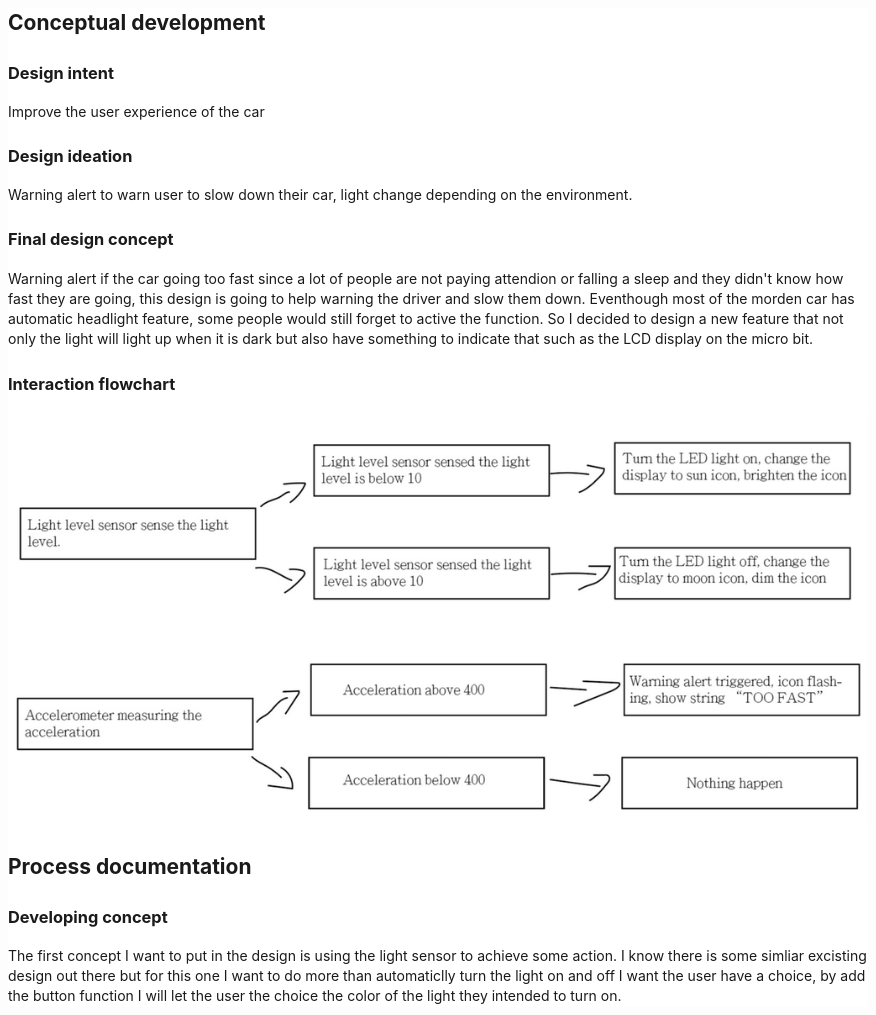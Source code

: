 ## Conceptual development ##

### Design intent ###

Improve the user experience of the car 
### Design ideation ###

Warning alert to warn user to slow down their car, light change depending on the environment.

### Final design concept ###

Warning alert if the car going too fast since a lot of people are not paying attendion or falling a sleep and they didn't know how fast they are going, this design is going to help warning the driver and slow them down. Eventhough most of the morden car has automatic headlight feature, some people would still forget to active the function. So I decided to design a new feature that not only the light will light up when it is dark but also have something to indicate that such as the LCD display on the micro bit. 

### Interaction flowchart ###


![Image](flowchart.jpg)

## Process documentation ##


### Developing concept ###

The first concept I want to put in the design is using the light sensor to achieve some action. I know there is some simliar excisting design out there but for this one I want to do more than automaticlly turn the light on and off I want the user have a choice, by add the button function I will let the user the choice the color of the light they intended to turn on.  
